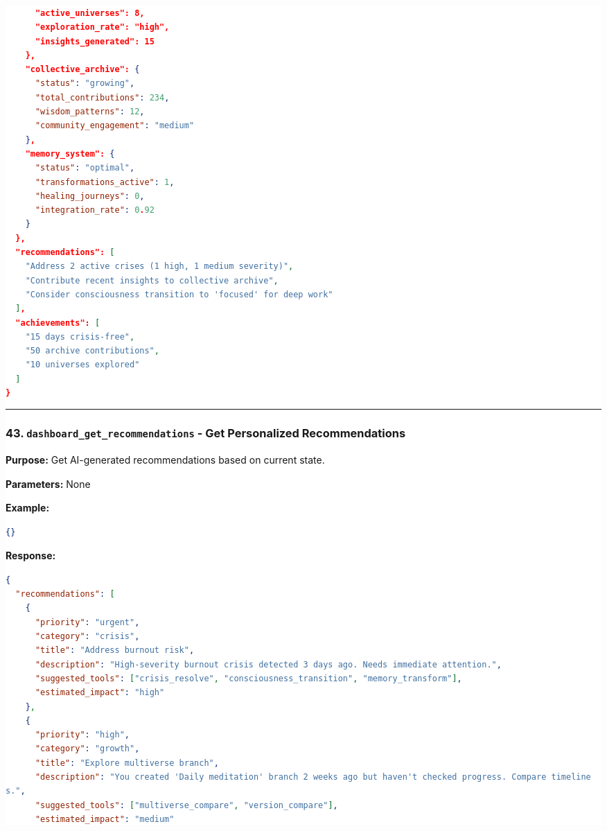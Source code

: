 ```json
      "active_universes": 8,
      "exploration_rate": "high",
      "insights_generated": 15
    },
    "collective_archive": {
      "status": "growing",
      "total_contributions": 234,
      "wisdom_patterns": 12,
      "community_engagement": "medium"
    },
    "memory_system": {
      "status": "optimal",
      "transformations_active": 1,
      "healing_journeys": 0,
      "integration_rate": 0.92
    }
  },
  "recommendations": [
    "Address 2 active crises (1 high, 1 medium severity)",
    "Contribute recent insights to collective archive",
    "Consider consciousness transition to 'focused' for deep work"
  ],
  "achievements": [
    "15 days crisis-free",
    "50 archive contributions",
    "10 universes explored"
  ]
}
```

---

### 43. `dashboard_get_recommendations` - Get Personalized Recommendations

**Purpose:** Get AI-generated recommendations based on current state.

**Parameters:** None

**Example:**
```json
{}
```

**Response:**
```json
{
  "recommendations": [
    {
      "priority": "urgent",
      "category": "crisis",
      "title": "Address burnout risk",
      "description": "High-severity burnout crisis detected 3 days ago. Needs immediate attention.",
      "suggested_tools": ["crisis_resolve", "consciousness_transition", "memory_transform"],
      "estimated_impact": "high"
    },
    {
      "priority": "high",
      "category": "growth",
      "title": "Explore multiverse branch",
      "description": "You created 'Daily meditation' branch 2 weeks ago but haven't checked progress. Compare timelines.",
      "suggested_tools": ["multiverse_compare", "version_compare"],
      "estimated_impact": "medium"
```